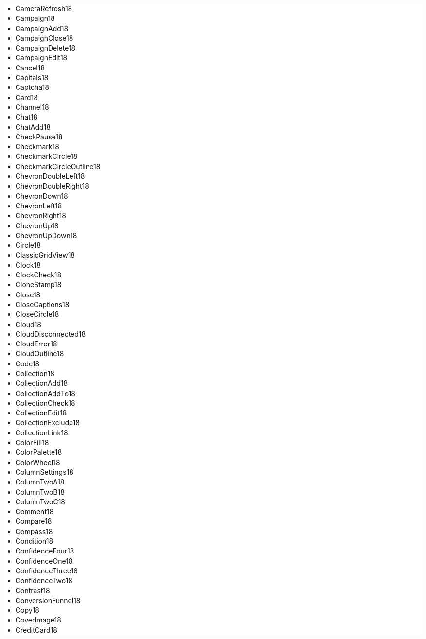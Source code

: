 - CameraRefresh18
- Campaign18
- CampaignAdd18
- CampaignClose18
- CampaignDelete18
- CampaignEdit18
- Cancel18
- Capitals18
- Captcha18
- Card18
- Channel18
- Chat18
- ChatAdd18
- CheckPause18
- Checkmark18
- CheckmarkCircle18
- CheckmarkCircleOutline18
- ChevronDoubleLeft18
- ChevronDoubleRight18
- ChevronDown18
- ChevronLeft18
- ChevronRight18
- ChevronUp18
- ChevronUpDown18
- Circle18
- ClassicGridView18
- Clock18
- ClockCheck18
- CloneStamp18
- Close18
- CloseCaptions18
- CloseCircle18
- Cloud18
- CloudDisconnected18
- CloudError18
- CloudOutline18
- Code18
- Collection18
- CollectionAdd18
- CollectionAddTo18
- CollectionCheck18
- CollectionEdit18
- CollectionExclude18
- CollectionLink18
- ColorFill18
- ColorPalette18
- ColorWheel18
- ColumnSettings18
- ColumnTwoA18
- ColumnTwoB18
- ColumnTwoC18
- Comment18
- Compare18
- Compass18
- Condition18
- ConfidenceFour18
- ConfidenceOne18
- ConfidenceThree18
- ConfidenceTwo18
- Contrast18
- ConversionFunnel18
- Copy18
- CoverImage18
- CreditCard18